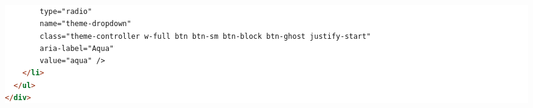 ```html
        type="radio"
        name="theme-dropdown"
        class="theme-controller w-full btn btn-sm btn-block btn-ghost justify-start"
        aria-label="Aqua"
        value="aqua" />
    </li>
  </ul>
</div>
```

